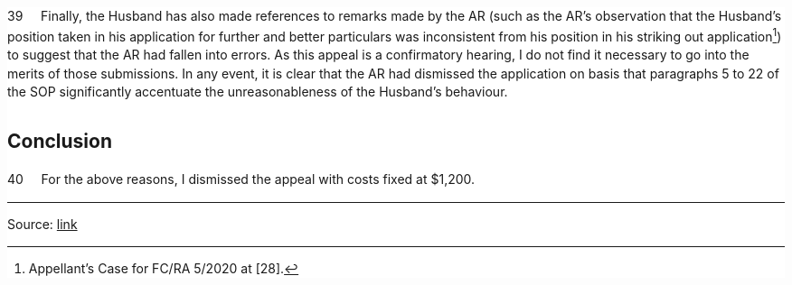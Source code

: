 39     Finally, the Husband has also made references to remarks made by the AR (such as the AR’s observation that the Husband’s position taken in his application for further and better particulars was inconsistent from his position in his striking out application[^19]) to suggest that the AR had fallen into errors. As this appeal is a confirmatory hearing, I do not find it necessary to go into the merits of those submissions. In any event, it is clear that the AR had dismissed the application on basis that paragraphs 5 to 22 of the SOP significantly accentuate the unreasonableness of the Husband’s behaviour.

## Conclusion

40     For the above reasons, I dismissed the appeal with costs fixed at $1,200.

* * *

[^1]: Husband’s affidavit filed on 26 March 2020 at \[14\].

[^2]: Husband’s affidavit filed on 26 March 2020 at \[14\] - \[15\].

[^3]: Certified Notes of Evidence at p 9.

[^4]: Appellant’s Case for FC/RA 5/2020 at \[13\]-\[14\].

[^5]: Appellant’s Case for FC/RA 5/2020 at \[16\].

[^6]: Appellant’s Case for FC/RA 5/2020 at \[17\].

[^7]: Appellant’s Case for FC/RA 5/2020 at \[35\].

[^8]: Plaintiff’s Skeletal Submissions for FC/RA 5/2020 at \[18\].

[^9]: Plaintiff’s Skeletal Submissions for FC/RA 5/2020 at \[19\].

[^10]: Plaintiff’s Skeletal Submissions for FC/RA 5/2020 at \[21\].

[^11]: Plaintiff’s Skeletal Submissions for FC/RA 5/2020 at \[21\].

[^12]: Plaintiff’s Skeletal Submissions for FC/RA 5/2020 at \[22\].

[^13]: Plaintiff’s Skeletal Submissions for FC/RA 5/2020 at \[10\]; Appellant’s Case for FC/RA 5/2020 at \[11\].

[^14]: Statement of Claim at \[6\].

[^15]: Certified Notes of Evidence at p 3; Appellant’s Case for FC/RA 5/2020 at \[20\].

[^16]: Appellant’s Case for FC/RA 5/2020 at \[24(b)\].

[^17]: Appellant’s Case for FC/RA 5/2020 at \[19\].

[^18]: Husband’s affidavit filed on 26 March 2020 at \[11\]-\[13\].

[^19]: Appellant’s Case for FC/RA 5/2020 at \[28\].


Source: [link](https://www.lawnet.sg:443/lawnet/web/lawnet/free-resources?p_p_id=freeresources_WAR_lawnet3baseportlet&p_p_lifecycle=1&p_p_state=normal&p_p_mode=view&_freeresources_WAR_lawnet3baseportlet_action=openContentPage&_freeresources_WAR_lawnet3baseportlet_docId=%2FJudgment%2F25266-SSP.xml)